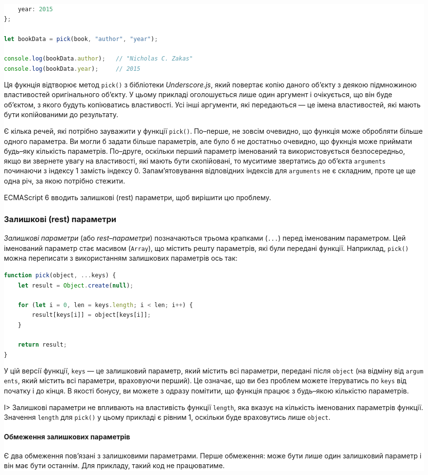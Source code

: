 ```js
    year: 2015
};

let bookData = pick(book, "author", "year");

console.log(bookData.author);   // "Nicholas C. Zakas"
console.log(bookData.year);     // 2015
```

Ця фукнція відтворює метод `pick()` з бібліотеки *Underscore.js*, який повертає копію даного об’єкту з деякою підмножиною властивостей оригінального об’єкту. У цьому прикладі оголошується лише один аргумент і очікується, що він буде об’єктом, з якого будуть копіюватись властивості. Усі інші аргументи, які передаються — це імена властивостей, які мають бути копійованими до результату.

Є кілька речей, які потрібно зауважити у функції `pick()`. По–перше, не зовсім очевидно, що функція може обробляти більше одного параметра. Ви могли б задати більше параметрів, але було б не достатньо очевидно, що фукнція може приймати будь–яку кількість параметрів. По–друге, оскільки перший параметр іменований та використовується безпосередньо, якщо ви звернете увагу на властивості, які мають бути скопійовані, то муситиме звертатись до об’єкта `arguments` починаючи з індексу 1 замість індексу 0. Запам’ятовування відповідних індексів для `arguments` не є складним, проте це ще одна річ, за якою потрібно стежити.

ECMAScript 6 вводить залишкові (rest) параметри, щоб вирішити цю проблему.

### Залишкові (rest) параметри

*Залишкові параметри* (або *rest–параметри*) позначаються трьома крапками (`...`) перед іменованим параметром. Цей іменований параметр стає масивом (`Array`), що містить решту параметрів, які були передані функції. Наприклад, `pick()` можна переписати з використанням залишкових параметрів ось так:

```js
function pick(object, ...keys) {
    let result = Object.create(null);

    for (let i = 0, len = keys.length; i < len; i++) {
        result[keys[i]] = object[keys[i]];
    }

    return result;
}
```

У цій версії функції, `keys` — це залишковий параметр, який містить всі параметри, передані після `object` (на відміну від `arguments`, який містить всі параметри, враховуючи перший). Це означає, що ви без проблем можете ітеруватись по `keys` від початку і до кінця. В якості бонусу, ви можете з одразу помітити, що функція працює з будь–якою кількістю параметрів.

I> Залишкові параметри не впливають на властивість функції `length`, яка вказує на кількість іменованих параметрів функції. Значення `length` для `pick()` у цьому прикладі є рівним 1, оскільки буде враховутись лише `object`.

#### Обмеження залишкових параметрів

Є два обмеження пов’язані з залишковими параметрами. Перше обмеження: може бути лише один залишковий параметр і він має бути останнім. Для прикладу, такий код не працюватиме.
